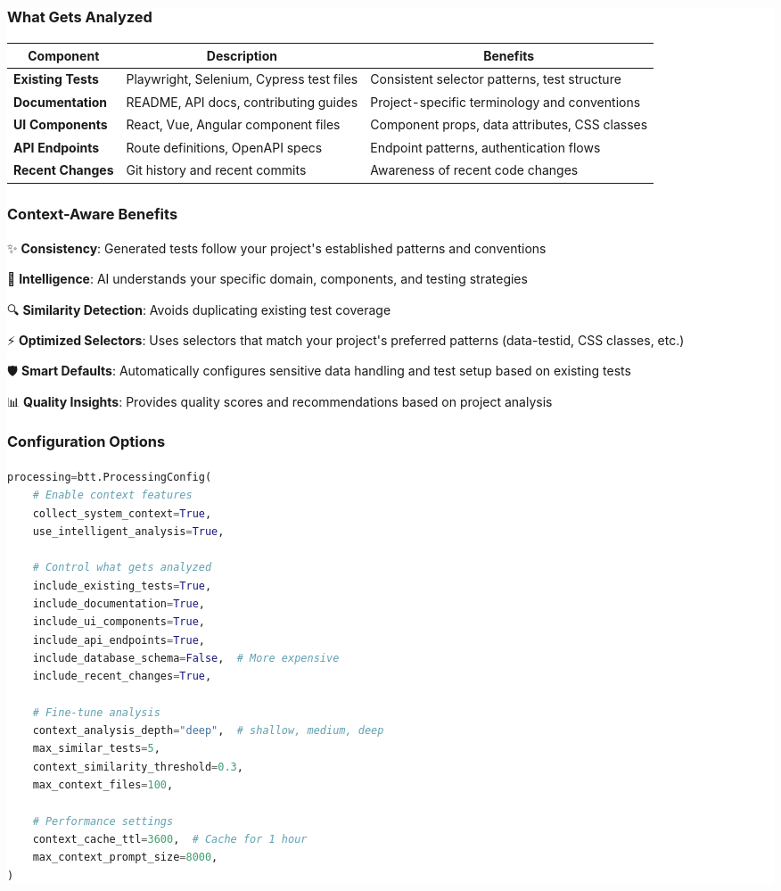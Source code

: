 ### What Gets Analyzed

| Component | Description | Benefits |
|-----------|-------------|----------|
| **Existing Tests** | Playwright, Selenium, Cypress test files | Consistent selector patterns, test structure |
| **Documentation** | README, API docs, contributing guides | Project-specific terminology and conventions |
| **UI Components** | React, Vue, Angular component files | Component props, data attributes, CSS classes |
| **API Endpoints** | Route definitions, OpenAPI specs | Endpoint patterns, authentication flows |
| **Recent Changes** | Git history and recent commits | Awareness of recent code changes |

### Context-Aware Benefits

✨ **Consistency**: Generated tests follow your project's established patterns and conventions

🎯 **Intelligence**: AI understands your specific domain, components, and testing strategies  

🔍 **Similarity Detection**: Avoids duplicating existing test coverage

⚡ **Optimized Selectors**: Uses selectors that match your project's preferred patterns (data-testid, CSS classes, etc.)

🛡️ **Smart Defaults**: Automatically configures sensitive data handling and test setup based on existing tests

📊 **Quality Insights**: Provides quality scores and recommendations based on project analysis

### Configuration Options

```python
processing=btt.ProcessingConfig(
    # Enable context features
    collect_system_context=True,
    use_intelligent_analysis=True,
    
    # Control what gets analyzed
    include_existing_tests=True,
    include_documentation=True,
    include_ui_components=True,
    include_api_endpoints=True,
    include_database_schema=False,  # More expensive
    include_recent_changes=True,
    
    # Fine-tune analysis
    context_analysis_depth="deep",  # shallow, medium, deep
    max_similar_tests=5,
    context_similarity_threshold=0.3,
    max_context_files=100,
    
    # Performance settings
    context_cache_ttl=3600,  # Cache for 1 hour
    max_context_prompt_size=8000,
)
```

